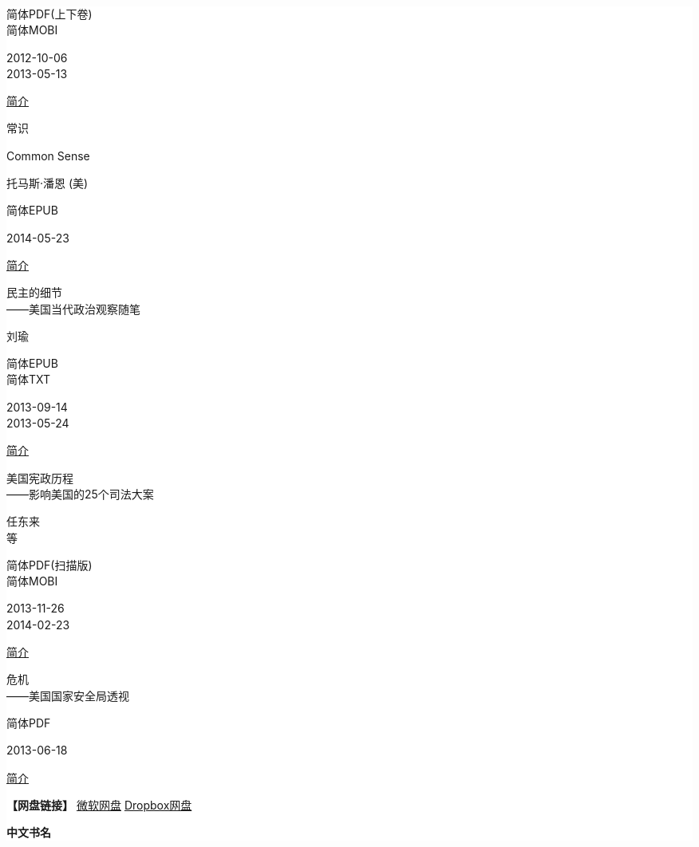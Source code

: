 简体PDF(上下卷)  
简体MOBI

2012-10-06  
2013-05-13

[简介](//goo.gl/DSV1Wh)

常识

Common Sense

托马斯·潘恩 (美)

简体EPUB

2014-05-23

[简介](//goo.gl/MMHhY0)

民主的细节  
——美国当代政治观察随笔

刘瑜

简体EPUB  
简体TXT

2013-09-14  
2013-05-24

[简介](//goo.gl/aq9azA)

美国宪政历程  
——影响美国的25个司法大案

任东来  
等

简体PDF(扫描版)  
简体MOBI

2013-11-26  
2014-02-23

[简介](//goo.gl/o0tvJX)

危机  
——美国国家安全局透视

简体PDF

2013-06-18

[简介](//goo.gl/8KdkE1)

  
  
**【网盘链接】** [微软网盘](https://onedrive.live.com/redir?resid=F5B0090663FEEADA!1070) [Dropbox网盘](https://www.dropbox.com/sh/y9xpd1s1zilrorc/aoUajG4bUB/%E6%94%BF%E6%B2%BB/%E8%8B%8F%E8%81%94)

**中文书名**
